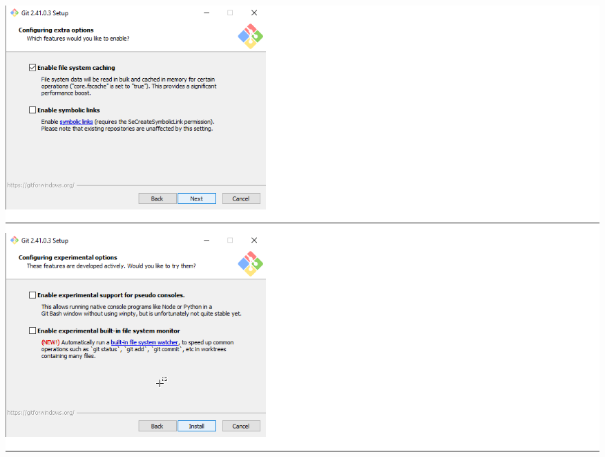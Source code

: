 ![bg 49%](capturas/71.png)


---


<style scoped>
.texto:after {
    content: 'Siga el asistente de instalación';
  }
</style>

![bg 49%](capturas/72.png)


---


<style scoped>
.texto:after {
    content: 'Espere hasta que termine la instalación';
  }
</style>
